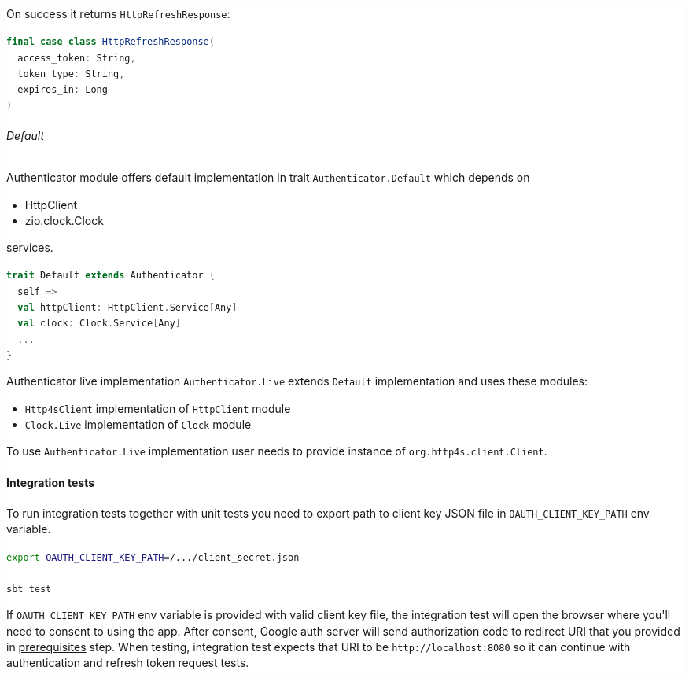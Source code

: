 On success it returns `HttpRefreshResponse`:
```scala
final case class HttpRefreshResponse(
  access_token: String,
  token_type: String,
  expires_in: Long
)
```
 
###### Default
Authenticator module offers default implementation in trait `Authenticator.Default` which depends on
 - HttpClient
 - zio.clock.Clock
 
services. 

```scala
trait Default extends Authenticator {
  self =>
  val httpClient: HttpClient.Service[Any]
  val clock: Clock.Service[Any]
  ...
}
```

Authenticator live implementation `Authenticator.Live` extends `Default` implementation and uses these modules: 
 - `Http4sClient` implementation of `HttpClient` module
 - `Clock.Live` implementation of `Clock` module

To use `Authenticator.Live` implementation user needs to provide instance of `org.http4s.client.Client`.

#### Integration tests
To run integration tests together with unit tests you need to export path to client key JSON file in 
`OAUTH_CLIENT_KEY_PATH` env variable.
```bash
export OAUTH_CLIENT_KEY_PATH=/.../client_secret.json

sbt test
```
If `OAUTH_CLIENT_KEY_PATH` env variable is provided with valid client key file, the integration test will open the browser where you'll need to consent to using the app.
After consent, Google auth server will send authorization code to redirect URI that you provided in [prerequisites](#prerequisites) step.
When testing, integration test expects that URI to be `http://localhost:8080` so it can continue with authentication and refresh token request tests.

[webflow-image]: webflow.png
[google-library]: https://console.developers.google.com/apis/library
[credentials-page]: https://console.developers.google.com/apis/credentials
[protect-authcode]: https://developers.google.com/identity/protocols/OAuth2WebServer#protectauthcode
[google-web-server]: https://developers.google.com/identity/protocols/OAuth2WebServer
[authenticator]: https://github.com/jkobejs/zio-google-cloud-oauth2/blob/master/src/main/scala/io/github/jkobejs/zio/google/cloud/oauth2/webserver/authenticator/Authenticator.scala
[http-client]: https://github.com/jkobejs/zio-google-cloud-oauth2/blob/master/src/main/scala/io/github/jkobejs/zio/google/cloud/oauth2/webserver/http/HttpClient.scala
